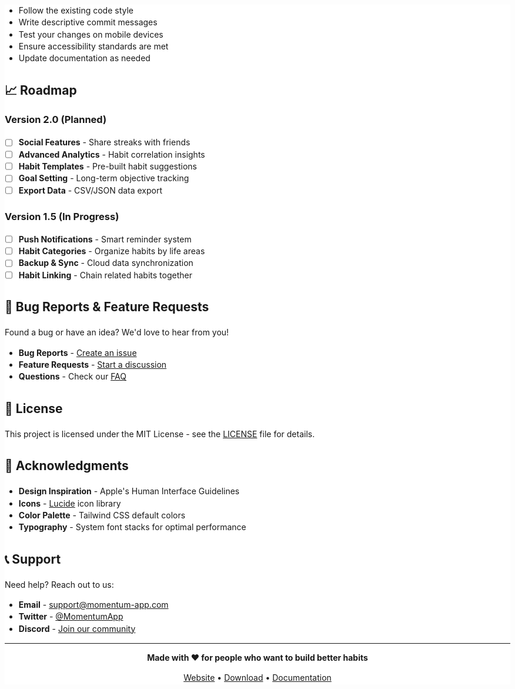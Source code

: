- Follow the existing code style
- Write descriptive commit messages
- Test your changes on mobile devices
- Ensure accessibility standards are met
- Update documentation as needed

## 📈 Roadmap

### Version 2.0 (Planned)
- [ ] **Social Features** - Share streaks with friends
- [ ] **Advanced Analytics** - Habit correlation insights
- [ ] **Habit Templates** - Pre-built habit suggestions
- [ ] **Goal Setting** - Long-term objective tracking
- [ ] **Export Data** - CSV/JSON data export

### Version 1.5 (In Progress)
- [ ] **Push Notifications** - Smart reminder system
- [ ] **Habit Categories** - Organize habits by life areas
- [ ] **Backup & Sync** - Cloud data synchronization
- [ ] **Habit Linking** - Chain related habits together

## 🐛 Bug Reports & Feature Requests

Found a bug or have an idea? We'd love to hear from you!

- **Bug Reports** - [Create an issue](https://github.com/yourusername/momentum-habit-tracker/issues)
- **Feature Requests** - [Start a discussion](https://github.com/yourusername/momentum-habit-tracker/discussions)
- **Questions** - Check our [FAQ](https://github.com/yourusername/momentum-habit-tracker/wiki/FAQ)

## 📄 License

This project is licensed under the MIT License - see the [LICENSE](LICENSE) file for details.

## 🙏 Acknowledgments

- **Design Inspiration** - Apple's Human Interface Guidelines
- **Icons** - [Lucide](https://lucide.dev/) icon library
- **Color Palette** - Tailwind CSS default colors
- **Typography** - System font stacks for optimal performance

## 📞 Support

Need help? Reach out to us:

- **Email** - support@momentum-app.com
- **Twitter** - [@MomentumApp](https://twitter.com/MomentumApp)
- **Discord** - [Join our community](https://discord.gg/momentum)

---

<div align="center">

**Made with ❤️ for people who want to build better habits**

[Website](https://momentum-app.com) • [Download](https://github.com/yourusername/momentum-habit-tracker/releases) • [Documentation](https://docs.momentum-app.com)

</div>